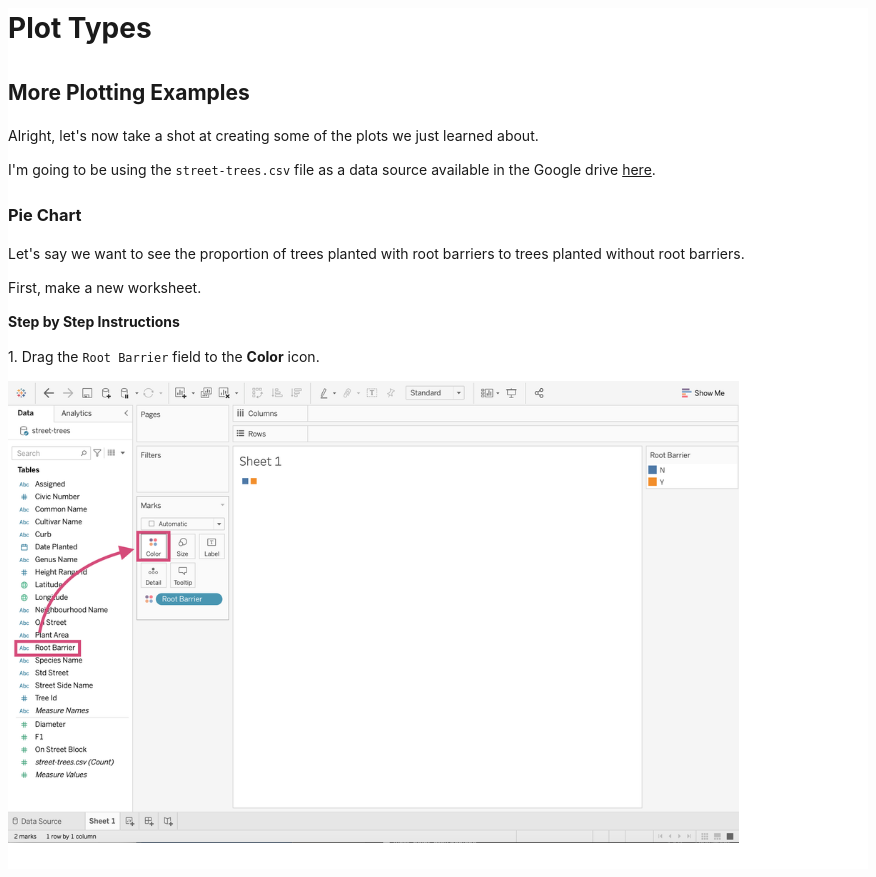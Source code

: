 # Plot Types

## More Plotting Examples

Alright, let's now take a shot at creating some of the plots we just learned about. 

I'm going to be using the `street-trees.csv` file as a data source available in the Google drive [here](https://drive.google.com/drive/folders/1IP1Vs8bJnGElKfqZ8VkNlLVX-VXJZfaV?usp=sharing). 

### Pie Chart

Let's say we want to see the proportion of trees planted with root barriers to trees planted without root barriers. 

First, make a new worksheet. 

**Step by Step Instructions**

1\. Drag the `Root Barrier` field to the **Color** icon.  

<img src="imgs/pie1.png"  width = "85%" alt="404 image" />

<br>
<br>
